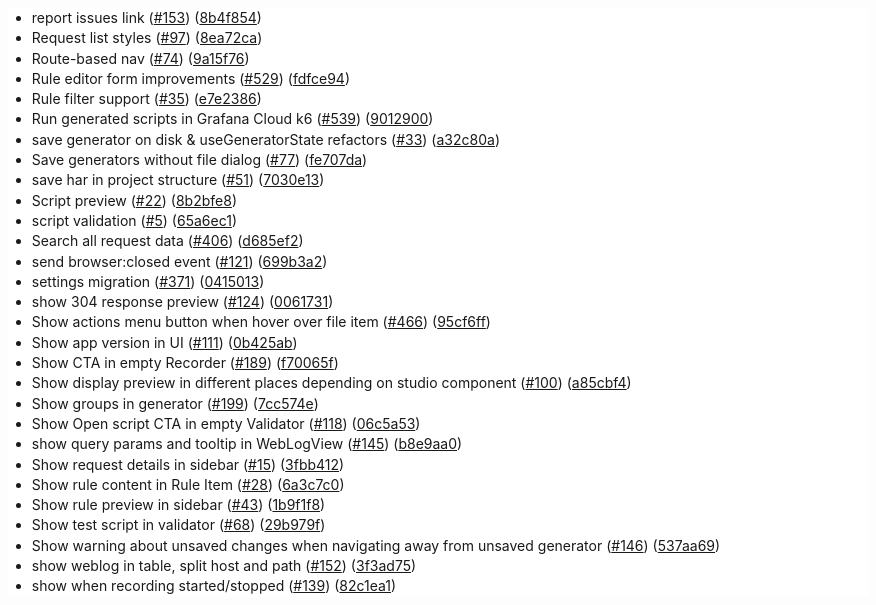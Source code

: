 * report issues link ([#153](https://github.com/grafana/k6-studio/issues/153)) ([8b4f854](https://github.com/grafana/k6-studio/commit/8b4f854a245d795b06e3460a918138e7c6ab9fcc))
* Request list styles ([#97](https://github.com/grafana/k6-studio/issues/97)) ([8ea72ca](https://github.com/grafana/k6-studio/commit/8ea72caa2ea3fb2d98a03cb002f6ecf535c3dd0b))
* Route-based nav ([#74](https://github.com/grafana/k6-studio/issues/74)) ([9a15f76](https://github.com/grafana/k6-studio/commit/9a15f76e7b961ea7ccf01c72fe6d98f0e8bf99f7))
* Rule editor form improvements ([#529](https://github.com/grafana/k6-studio/issues/529)) ([fdfce94](https://github.com/grafana/k6-studio/commit/fdfce94bb1de6f1ee7b56a4e04b73480b602513d))
* Rule filter support ([#35](https://github.com/grafana/k6-studio/issues/35)) ([e7e2386](https://github.com/grafana/k6-studio/commit/e7e23861d122350e9def300efa9b4144bcff3d00))
* Run generated scripts in Grafana Cloud k6 ([#539](https://github.com/grafana/k6-studio/issues/539)) ([9012900](https://github.com/grafana/k6-studio/commit/9012900e6dff9b3b8ddf946b55b7ded4daa8f0ef))
* save generator on disk & useGeneratorState refactors ([#33](https://github.com/grafana/k6-studio/issues/33)) ([a32c80a](https://github.com/grafana/k6-studio/commit/a32c80a9b375995cccdecf5b3323dc4cff54bc93))
* Save generators without file dialog ([#77](https://github.com/grafana/k6-studio/issues/77)) ([fe707da](https://github.com/grafana/k6-studio/commit/fe707dabc663277ef9347550f1d27b38a8e3f85f))
* save har in project structure ([#51](https://github.com/grafana/k6-studio/issues/51)) ([7030e13](https://github.com/grafana/k6-studio/commit/7030e134cb6c20b0c5a07e4b260aa8793d756692))
* Script preview ([#22](https://github.com/grafana/k6-studio/issues/22)) ([8b2bfe8](https://github.com/grafana/k6-studio/commit/8b2bfe8c96053ceb6d19a3795de01135ec89f520))
* script validation ([#5](https://github.com/grafana/k6-studio/issues/5)) ([65a6ec1](https://github.com/grafana/k6-studio/commit/65a6ec15d83569c48d98d1e00226335fa683c070))
* Search all request data ([#406](https://github.com/grafana/k6-studio/issues/406)) ([d685ef2](https://github.com/grafana/k6-studio/commit/d685ef22143241f30b9ee49cf3697dce5e1dba54))
* send browser:closed event ([#121](https://github.com/grafana/k6-studio/issues/121)) ([699b3a2](https://github.com/grafana/k6-studio/commit/699b3a2b3c8b88a83f203210a6844e98c1d21f4f))
* settings migration ([#371](https://github.com/grafana/k6-studio/issues/371)) ([0415013](https://github.com/grafana/k6-studio/commit/04150131eeee35b21d0a01dc9123eb772d0840e1))
* show 304 response preview ([#124](https://github.com/grafana/k6-studio/issues/124)) ([0061731](https://github.com/grafana/k6-studio/commit/0061731a6f967bd7c0031390d9eb8d0ad88af8a0))
* Show actions menu button when hover over file item ([#466](https://github.com/grafana/k6-studio/issues/466)) ([95cf6ff](https://github.com/grafana/k6-studio/commit/95cf6ffe34930bead3e5963bf2b63f3f49523cc6))
* Show app version in UI ([#111](https://github.com/grafana/k6-studio/issues/111)) ([0b425ab](https://github.com/grafana/k6-studio/commit/0b425ab0fa1cb8163ccb37cccfa32774aaab1171))
* Show CTA in empty Recorder ([#189](https://github.com/grafana/k6-studio/issues/189)) ([f70065f](https://github.com/grafana/k6-studio/commit/f70065fc42a2b910886b48764c242fff125ffcf6))
* Show display preview in different places depending on studio component ([#100](https://github.com/grafana/k6-studio/issues/100)) ([a85cbf4](https://github.com/grafana/k6-studio/commit/a85cbf4e09d8da8667032d37f17238ab06835620))
* Show groups in generator ([#199](https://github.com/grafana/k6-studio/issues/199)) ([7cc574e](https://github.com/grafana/k6-studio/commit/7cc574e33b27ecd459cebf60a088f21ae116182d))
* Show Open script CTA in empty Validator ([#118](https://github.com/grafana/k6-studio/issues/118)) ([06c5a53](https://github.com/grafana/k6-studio/commit/06c5a53c0dcdd22d006c964815e49dd48b0fd2db))
* show query params and tooltip in WebLogView ([#145](https://github.com/grafana/k6-studio/issues/145)) ([b8e9aa0](https://github.com/grafana/k6-studio/commit/b8e9aa0799e3a69c7034a35bc8cc45692d5e9d3a))
* Show request details in sidebar ([#15](https://github.com/grafana/k6-studio/issues/15)) ([3fbb412](https://github.com/grafana/k6-studio/commit/3fbb412b4232c3c940c8005fa72bd09842d75e31))
* Show rule content in Rule Item ([#28](https://github.com/grafana/k6-studio/issues/28)) ([6a3c7c0](https://github.com/grafana/k6-studio/commit/6a3c7c0bf6f7a1749bea6e4b05c81e1a70768a57))
* Show rule preview in sidebar ([#43](https://github.com/grafana/k6-studio/issues/43)) ([1b9f1f8](https://github.com/grafana/k6-studio/commit/1b9f1f8c81b0b6df630a1d88ce1d3f505f080ff8))
* Show test script in validator ([#68](https://github.com/grafana/k6-studio/issues/68)) ([29b979f](https://github.com/grafana/k6-studio/commit/29b979fe6331b22547a4ea2cbe0c72c860656b58))
* Show warning about unsaved changes when navigating away from unsaved generator ([#146](https://github.com/grafana/k6-studio/issues/146)) ([537aa69](https://github.com/grafana/k6-studio/commit/537aa69885311befd2e358cd995339342477454b))
* show weblog in table, split host and path ([#152](https://github.com/grafana/k6-studio/issues/152)) ([3f3ad75](https://github.com/grafana/k6-studio/commit/3f3ad75b9052dd7fe7a104601db325a0133255f2))
* show when recording started/stopped ([#139](https://github.com/grafana/k6-studio/issues/139)) ([82c1ea1](https://github.com/grafana/k6-studio/commit/82c1ea1dc9ccedb3d3f515804647f53e6265086c))